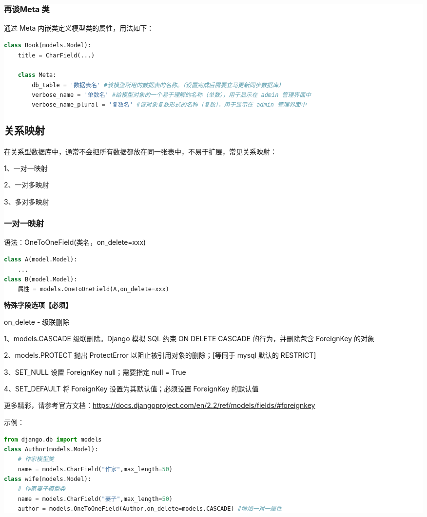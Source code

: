 

### 再谈Meta 类

通过 Meta 内嵌类定义模型类的属性，用法如下：

```python
class Book(models.Model):
    title = CharField(...)
    
    class Meta:
        db_table = '数据表名' #该模型所用的数据表的名称。（设置完成后需要立马更新同步数据库）
        verbose_name = '单数名' #给模型对象的一个易于理解的名称（单数），用于显示在 admin 管理界面中
        verbose_name_plural = '复数名' #该对象复数形式的名称（复数），用于显示在 admin 管理界面中
```



## 关系映射

在关系型数据库中，通常不会把所有数据都放在同一张表中，不易于扩展，常见关系映射：

1、一对一映射

2、一对多映射

3、多对多映射



### 一对一映射

语法：OneToOneField(类名，on_delete=xxx)

```python
class A(model.Model):
    ...
class B(model.Model):
    属性 = models.OneToOneField(A,on_delete=xxx)
```

**特殊字段选项【必须】**

on_delete - 级联删除

1、models.CASCADE 级联删除。Django 模拟 SQL 约束 ON DELETE CASCADE 的行为，并删除包含 ForeignKey 的对象

2、models.PROTECT 抛出 ProtectError 以阻止被引用对象的删除；[等同于 mysql 默认的 RESTRICT]

3、SET_NULL 设置 ForeignKey null；需要指定 null = True

4、SET_DEFAULT 将 ForeignKey 设置为其默认值；必须设置 ForeignKey 的默认值

更多精彩，请参考官方文档：https://docs.djangoproject.com/en/2.2/ref/models/fields/#foreignkey

示例：

```python
from django.db import models
class Author(models.Model):
    # 作家模型类
    name = models.CharField("作家",max_length=50)
class wife(models.Model):
    # 作家妻子模型类
    name = models.CharField("妻子",max_length=50)
    author = models.OneToOneField(Author,on_delete=models.CASCADE) #增加一对一属性
```
